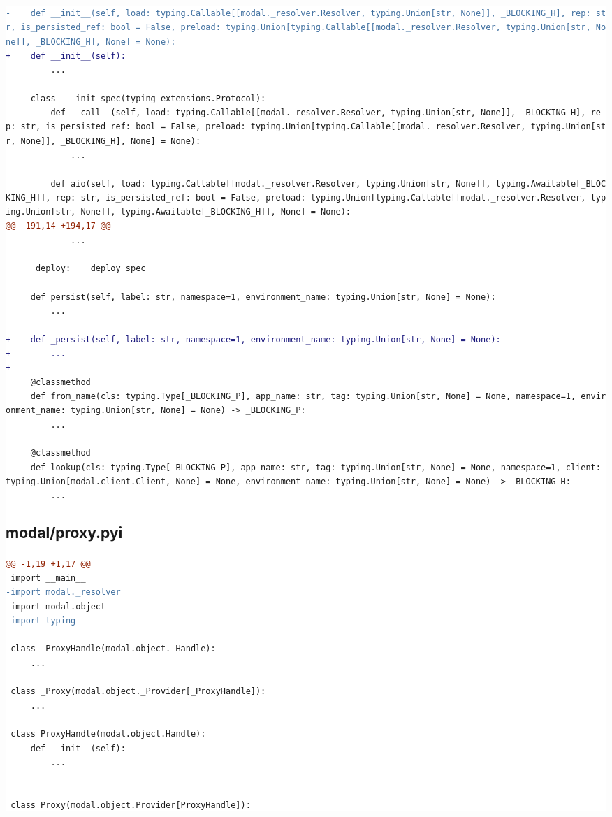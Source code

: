```diff
-    def __init__(self, load: typing.Callable[[modal._resolver.Resolver, typing.Union[str, None]], _BLOCKING_H], rep: str, is_persisted_ref: bool = False, preload: typing.Union[typing.Callable[[modal._resolver.Resolver, typing.Union[str, None]], _BLOCKING_H], None] = None):
+    def __init__(self):
         ...
 
     class ___init_spec(typing_extensions.Protocol):
         def __call__(self, load: typing.Callable[[modal._resolver.Resolver, typing.Union[str, None]], _BLOCKING_H], rep: str, is_persisted_ref: bool = False, preload: typing.Union[typing.Callable[[modal._resolver.Resolver, typing.Union[str, None]], _BLOCKING_H], None] = None):
             ...
 
         def aio(self, load: typing.Callable[[modal._resolver.Resolver, typing.Union[str, None]], typing.Awaitable[_BLOCKING_H]], rep: str, is_persisted_ref: bool = False, preload: typing.Union[typing.Callable[[modal._resolver.Resolver, typing.Union[str, None]], typing.Awaitable[_BLOCKING_H]], None] = None):
@@ -191,14 +194,17 @@
             ...
 
     _deploy: ___deploy_spec
 
     def persist(self, label: str, namespace=1, environment_name: typing.Union[str, None] = None):
         ...
 
+    def _persist(self, label: str, namespace=1, environment_name: typing.Union[str, None] = None):
+        ...
+
     @classmethod
     def from_name(cls: typing.Type[_BLOCKING_P], app_name: str, tag: typing.Union[str, None] = None, namespace=1, environment_name: typing.Union[str, None] = None) -> _BLOCKING_P:
         ...
 
     @classmethod
     def lookup(cls: typing.Type[_BLOCKING_P], app_name: str, tag: typing.Union[str, None] = None, namespace=1, client: typing.Union[modal.client.Client, None] = None, environment_name: typing.Union[str, None] = None) -> _BLOCKING_H:
         ...
```

## modal/proxy.pyi

```diff
@@ -1,19 +1,17 @@
 import __main__
-import modal._resolver
 import modal.object
-import typing
 
 class _ProxyHandle(modal.object._Handle):
     ...
 
 class _Proxy(modal.object._Provider[_ProxyHandle]):
     ...
 
 class ProxyHandle(modal.object.Handle):
     def __init__(self):
         ...
 
 
 class Proxy(modal.object.Provider[ProxyHandle]):
```